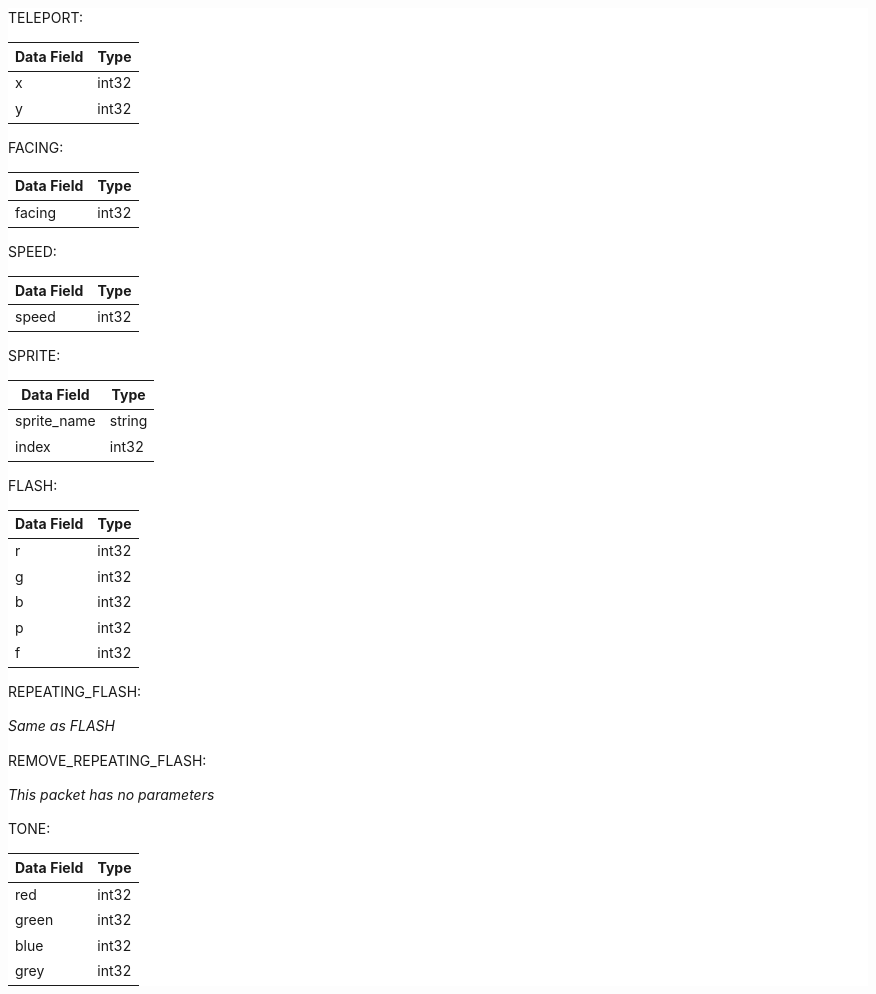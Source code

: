 TELEPORT:

| Data Field | Type  |
| ---------- | ----- |
| x          | int32 |
| y          | int32 |

FACING:

| Data Field | Type  |
| ---------- | ----- |
| facing     | int32 |

SPEED:

| Data Field | Type  |
| ---------- | ----- |
| speed      | int32 |

SPRITE:

| Data Field  | Type   |
| ----------- | ------ |
| sprite_name | string |
| index       | int32  |

FLASH:

| Data Field | Type  |
| ---------- | ----- |
| r          | int32 |
| g          | int32 |
| b          | int32 |
| p          | int32 |
| f          | int32 |

REPEATING_FLASH:

*Same as FLASH*

REMOVE_REPEATING_FLASH:

*This packet has no parameters*

TONE:

| Data Field | Type  |
| ---------- | ----- |
| red        | int32 |
| green      | int32 |
| blue       | int32 |
| grey       | int32 |
